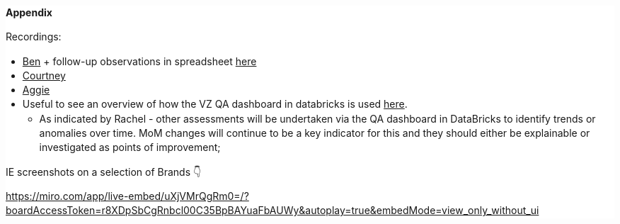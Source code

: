 **Appendix**

Recordings:

- [Ben](https://intenthq.zoom.us/rec/share/CNAJ4tifXqA1PulfruMU4bRQ0HGRPnPuLVU7b5cb00rz0Vj3gMMVmmXCVzmVkQ.Rvd-8s2NgXquhMXZ?startTime=1702307620000) + follow-up observations in spreadsheet [here](https://docs.google.com/spreadsheets/d/1gODP_XpRrWuXUVA8KksQMT3cZY7Hc-qM1scnGF6gvxQ/edit#gid=1051092493)
- [Courtney](https://intenthq.zoom.us/rec/share/EMjH-ObzwTyXbhn1E4rLFlmYaXWFixSZpKERA5YbP7Eyf27I5wQpVeXCyR5xMx1B.7GEvq2LEQpu8F8Yw?startTime=1702314472000)
- [Aggie](https://intenthq.zoom.us/rec/share/B823dv4VdDTuuryQFVta95UnO7WTYW2RXLPWbSytBlcxdFsPc9nFSYgLwVzkWIQ.0xLlfUPG3A5l_6Cj?startTime=1702548379000)
- Useful to see an overview of how the VZ QA dashboard in databricks is used [here](https://intent.slack.com/archives/C011854N4LT/p1702671622323819).
  - As indicated by Rachel - other assessments will be undertaken via the QA dashboard in DataBricks to identify trends or anomalies over time. MoM changes will continue to be a key indicator for this and they should either be explainable or investigated as points of improvement;

IE screenshots on a selection of Brands 👇

https://miro.com/app/live-embed/uXjVMrQgRm0=/?boardAccessToken=r8XDpSbCgRnbcl00C35BpBAYuaFbAUWy&autoplay=true&embedMode=view_only_without_ui